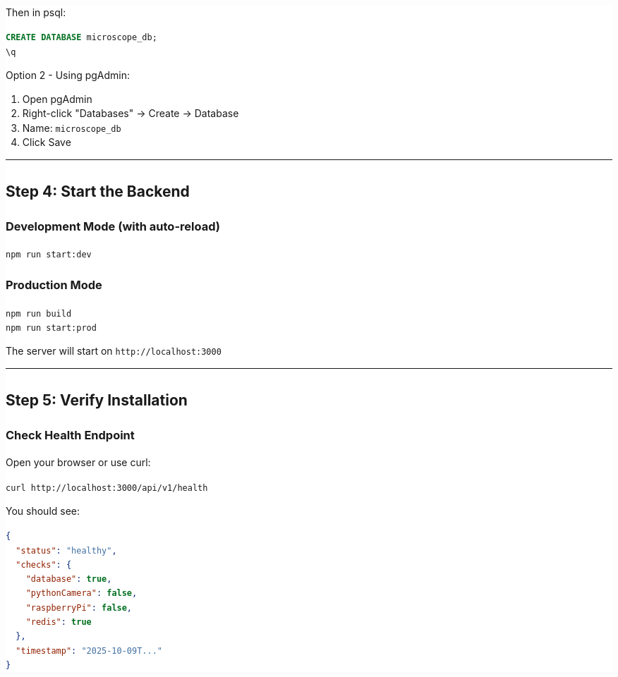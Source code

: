Then in psql:
```sql
CREATE DATABASE microscope_db;
\q
```

Option 2 - Using pgAdmin:
1. Open pgAdmin
2. Right-click "Databases" → Create → Database
3. Name: `microscope_db`
4. Click Save

---

## Step 4: Start the Backend

### Development Mode (with auto-reload)
```bash
npm run start:dev
```

### Production Mode
```bash
npm run build
npm run start:prod
```

The server will start on `http://localhost:3000`

---

## Step 5: Verify Installation

### Check Health Endpoint

Open your browser or use curl:
```bash
curl http://localhost:3000/api/v1/health
```

You should see:
```json
{
  "status": "healthy",
  "checks": {
    "database": true,
    "pythonCamera": false,
    "raspberryPi": false,
    "redis": true
  },
  "timestamp": "2025-10-09T..."
}
```
